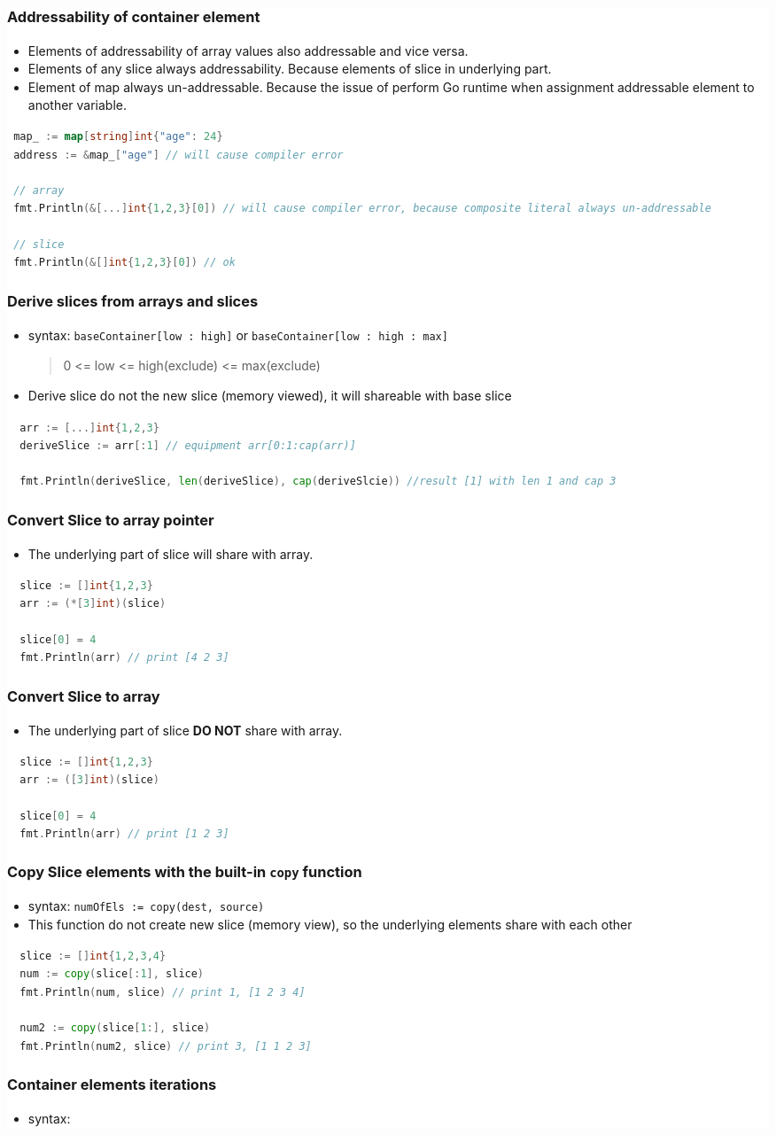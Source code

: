 ### Addressability of container element 
 - Elements of addressability of array values also addressable and vice versa.
 - Elements of any slice always addressability. Because elements of slice in underlying part. 
 - Element of map always un-addressable. Because the issue of perform Go runtime when assignment addressable element to another variable.
 ```go
  map_ := map[string]int{"age": 24}
  address := &map_["age"] // will cause compiler error

  // array
  fmt.Println(&[...]int{1,2,3}[0]) // will cause compiler error, because composite literal always un-addressable 

  // slice
  fmt.Println(&[]int{1,2,3}[0]) // ok 

 ```

### Derive slices from arrays and slices
  - syntax: `baseContainer[low : high]`
    or `baseContainer[low : high : max]`
    > 0 <= low <= high(exclude) <= max(exclude)
  - Derive slice do not the new slice (memory viewed), it will shareable with base slice
  ```go
    arr := [...]int{1,2,3}
    deriveSlice := arr[:1] // equipment arr[0:1:cap(arr)]

    fmt.Println(deriveSlice, len(deriveSlice), cap(deriveSlcie)) //result [1] with len 1 and cap 3
  ```
### Convert Slice to array pointer
  - The underlying part of slice will share with array.
  ```go 
    slice := []int{1,2,3}
    arr := (*[3]int)(slice)

    slice[0] = 4
    fmt.Println(arr) // print [4 2 3]
  ```
### Convert Slice to array
  - The underlying part of slice **DO NOT** share with array.
  ```go 
    slice := []int{1,2,3}
    arr := ([3]int)(slice)

    slice[0] = 4
    fmt.Println(arr) // print [1 2 3]
  ```
### Copy Slice elements with the built-in `copy` function
  - syntax: `numOfEls := copy(dest, source)`
  - This function do not create new slice (memory view), so the underlying elements share with each other
  ```go
    slice := []int{1,2,3,4}
    num := copy(slice[:1], slice)
    fmt.Println(num, slice) // print 1, [1 2 3 4]

    num2 := copy(slice[1:], slice)
    fmt.Println(num2, slice) // print 3, [1 1 2 3]

  ```
### Container elements iterations
 - syntax: 